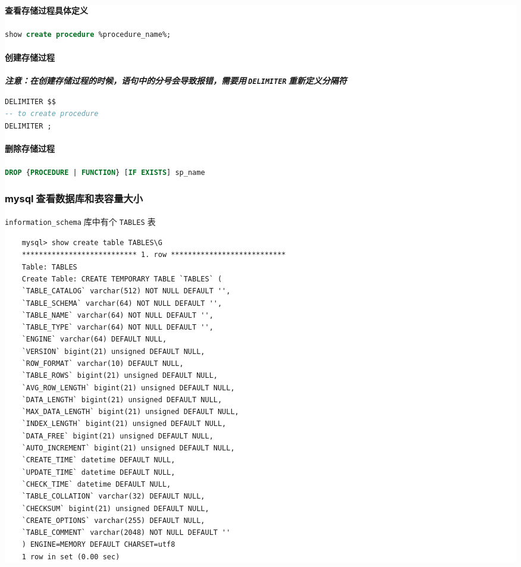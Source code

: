 #### 查看存储过程具体定义

```SQL
show create procedure %procedure_name%;
```

#### 创建存储过程

***注意：在创建存储过程的时候，语句中的分号会导致报错，需要用 `DELIMITER` 重新定义分隔符***

```sql
DELIMITER $$
-- to create procedure
DELIMITER ;
```

#### 删除存储过程

```SQL
DROP {PROCEDURE | FUNCTION} [IF EXISTS] sp_name
```

### mysql 查看数据库和表容量大小


`information_schema` 库中有个 `TABLES` 表


        mysql> show create table TABLES\G
        *************************** 1. row ***************************
        Table: TABLES
        Create Table: CREATE TEMPORARY TABLE `TABLES` (
        `TABLE_CATALOG` varchar(512) NOT NULL DEFAULT '',
        `TABLE_SCHEMA` varchar(64) NOT NULL DEFAULT '',
        `TABLE_NAME` varchar(64) NOT NULL DEFAULT '',
        `TABLE_TYPE` varchar(64) NOT NULL DEFAULT '',
        `ENGINE` varchar(64) DEFAULT NULL,
        `VERSION` bigint(21) unsigned DEFAULT NULL,
        `ROW_FORMAT` varchar(10) DEFAULT NULL,
        `TABLE_ROWS` bigint(21) unsigned DEFAULT NULL,
        `AVG_ROW_LENGTH` bigint(21) unsigned DEFAULT NULL,
        `DATA_LENGTH` bigint(21) unsigned DEFAULT NULL,
        `MAX_DATA_LENGTH` bigint(21) unsigned DEFAULT NULL,
        `INDEX_LENGTH` bigint(21) unsigned DEFAULT NULL,
        `DATA_FREE` bigint(21) unsigned DEFAULT NULL,
        `AUTO_INCREMENT` bigint(21) unsigned DEFAULT NULL,
        `CREATE_TIME` datetime DEFAULT NULL,
        `UPDATE_TIME` datetime DEFAULT NULL,
        `CHECK_TIME` datetime DEFAULT NULL,
        `TABLE_COLLATION` varchar(32) DEFAULT NULL,
        `CHECKSUM` bigint(21) unsigned DEFAULT NULL,
        `CREATE_OPTIONS` varchar(255) DEFAULT NULL,
        `TABLE_COMMENT` varchar(2048) NOT NULL DEFAULT ''
        ) ENGINE=MEMORY DEFAULT CHARSET=utf8
        1 row in set (0.00 sec)
